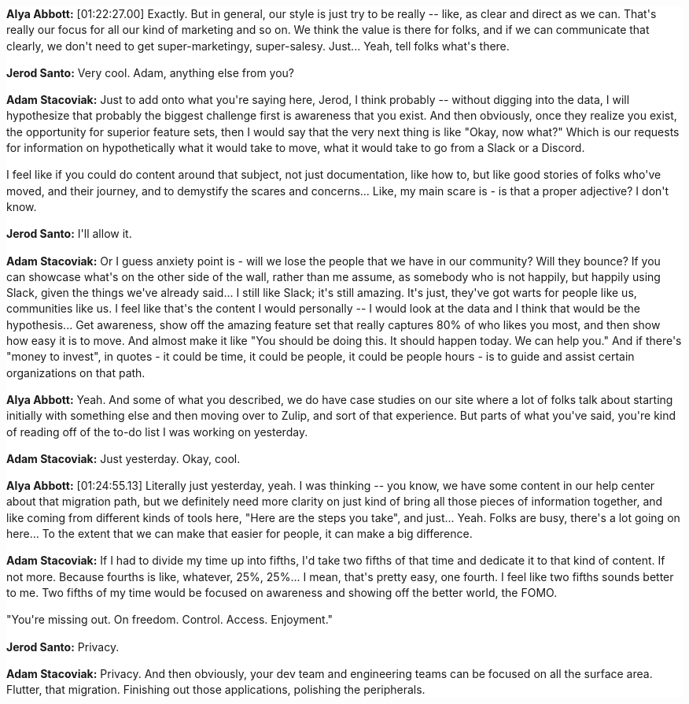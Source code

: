 **Alya Abbott:** \[01:22:27.00\] Exactly. But in general, our style is just try to be really -- like, as clear and direct as we can. That's really our focus for all our kind of marketing and so on. We think the value is there for folks, and if we can communicate that clearly, we don't need to get super-marketingy, super-salesy. Just... Yeah, tell folks what's there.

**Jerod Santo:** Very cool. Adam, anything else from you?

**Adam Stacoviak:** Just to add onto what you're saying here, Jerod, I think probably -- without digging into the data, I will hypothesize that probably the biggest challenge first is awareness that you exist. And then obviously, once they realize you exist, the opportunity for superior feature sets, then I would say that the very next thing is like "Okay, now what?" Which is our requests for information on hypothetically what it would take to move, what it would take to go from a Slack or a Discord.

I feel like if you could do content around that subject, not just documentation, like how to, but like good stories of folks who've moved, and their journey, and to demystify the scares and concerns... Like, my main scare is - is that a proper adjective? I don't know.

**Jerod Santo:** I'll allow it.

**Adam Stacoviak:** Or I guess anxiety point is - will we lose the people that we have in our community? Will they bounce? If you can showcase what's on the other side of the wall, rather than me assume, as somebody who is not happily, but happily using Slack, given the things we've already said... I still like Slack; it's still amazing. It's just, they've got warts for people like us, communities like us. I feel like that's the content I would personally -- I would look at the data and I think that would be the hypothesis... Get awareness, show off the amazing feature set that really captures 80% of who likes you most, and then show how easy it is to move. And almost make it like "You should be doing this. It should happen today. We can help you." And if there's "money to invest", in quotes - it could be time, it could be people, it could be people hours - is to guide and assist certain organizations on that path.

**Alya Abbott:** Yeah. And some of what you described, we do have case studies on our site where a lot of folks talk about starting initially with something else and then moving over to Zulip, and sort of that experience. But parts of what you've said, you're kind of reading off of the to-do list I was working on yesterday.

**Adam Stacoviak:** Just yesterday. Okay, cool.

**Alya Abbott:** \[01:24:55.13\] Literally just yesterday, yeah. I was thinking -- you know, we have some content in our help center about that migration path, but we definitely need more clarity on just kind of bring all those pieces of information together, and like coming from different kinds of tools here, "Here are the steps you take", and just... Yeah. Folks are busy, there's a lot going on here... To the extent that we can make that easier for people, it can make a big difference.

**Adam Stacoviak:** If I had to divide my time up into fifths, I'd take two fifths of that time and dedicate it to that kind of content. If not more. Because fourths is like, whatever, 25%, 25%... I mean, that's pretty easy, one fourth. I feel like two fifths sounds better to me. Two fifths of my time would be focused on awareness and showing off the better world, the FOMO.

"You're missing out. On freedom. Control. Access. Enjoyment."

**Jerod Santo:** Privacy.

**Adam Stacoviak:** Privacy. And then obviously, your dev team and engineering teams can be focused on all the surface area. Flutter, that migration. Finishing out those applications, polishing the peripherals.
